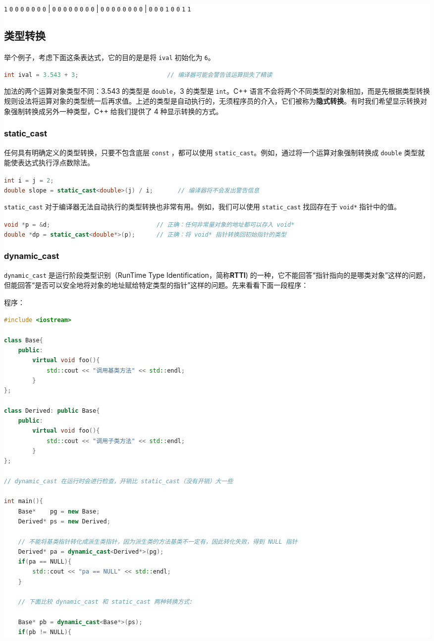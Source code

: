 `1` `0` `0` `0` `0` `0` `0` `0` | `0` `0` `0` `0` `0` `0` `0` `0` | `0` `0` `0` `0` `0` `0` `0` `0` | `0` `0` `0` `1` `0` `0` `1` `1`

类型转换
------------
举个例子，考虑下面这条表达式，它的目的是是将 `ival` 初始化为 `6`。

```cpp
int ival = 3.543 + 3;                         // 编译器可能会警告该运算损失了精读
```

加法的两个运算对象类型不同：3.543 的类型是 `double`，3 的类型是 `int`。C++ 语言不会将两个不同类型的对象相加，而是先根据类型转换规则设法将运算对象的类型统一后再求值。上述的类型是自动执行的，无须程序员的介入，它们被称为**隐式转换**。有时我们希望显示转换对象强制转换成另外一种类型，C++ 给我们提供了 4 种显示转换的方式。

### static_cast
任何具有明确定义的类型转换，只要不包含底层 `const` ，都可以使用 `static_cast`。例如，通过将一个运算对象强制转换成 `double` 类型就能使表达式执行浮点数除法。

```cpp
int i = j = 2;
double slope = static_cast<double>(j) / i;       // 编译器将不会发出警告信息
```

`static_cast` 对于编译器无法自动执行的类型转换也非常有用。例如，我们可以使用 `static_cast` 找回存在于 `void*` 指针中的值。

```cpp
void *p = &d;                              // 正确：任何非常量对象的地址都可以存入 void*
double *dp = static_cast<double*>(p);      // 正确：将 void* 指针转换回初始指针的类型
```
### dynamic_cast
`dynamic_cast` 是运行阶段类型识别（RunTime Type Identification，简称**RTTI**) 的一种，它不能回答“指针指向的是哪类对象”这样的问题，但能回答“是否可以安全地将对象的地址赋给特定类型的指针”这样的问题。先来看看下面一段程序：

程序：

```cpp
#include <iostream>

class Base{
    public:
        virtual void foo(){
            std::cout << "调用基类方法" << std::endl;
        }
};

class Derived: public Base{
    public:
        virtual void foo(){
            std::cout << "调用子类方法" << std::endl;
        }
};

// dynamic_cast 在运行时会进行检查，开销比 static_cast（没有开销）大一些

int main(){
    Base*    pg = new Base;
    Derived* ps = new Derived;

    // 不能将基类指针转化成派生类指针，因为派生类的方法基类不一定有，因此转化失败，得到 NULL 指针
    Derived* pa = dynamic_cast<Derived*>(pg);
    if(pa == NULL){
        std::cout << "pa == NULL" << std::endl;
    }
    
    // 下面比较 dynamic_cast 和 static_cast 两种转换方式:

    Base* pb = dynamic_cast<Base*>(ps);
    if(pb != NULL){
```